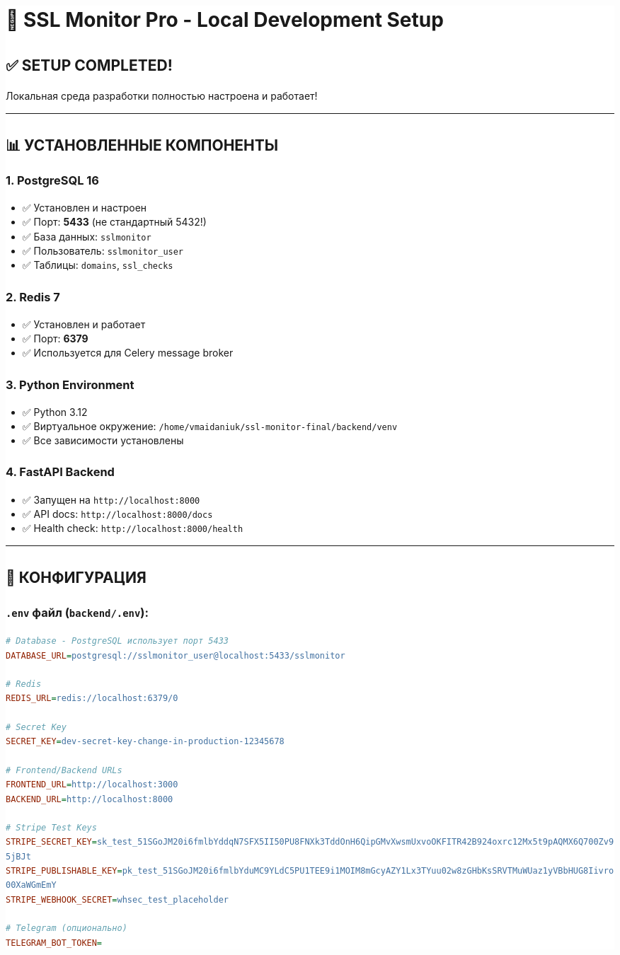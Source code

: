 # 🚀 SSL Monitor Pro - Local Development Setup

## ✅ SETUP COMPLETED!

Локальная среда разработки полностью настроена и работает!

---

## 📊 УСТАНОВЛЕННЫЕ КОМПОНЕНТЫ

### 1. **PostgreSQL 16**
- ✅ Установлен и настроен
- ✅ Порт: **5433** (не стандартный 5432!)
- ✅ База данных: `sslmonitor`
- ✅ Пользователь: `sslmonitor_user`
- ✅ Таблицы: `domains`, `ssl_checks`

### 2. **Redis 7**
- ✅ Установлен и работает
- ✅ Порт: **6379**
- ✅ Используется для Celery message broker

### 3. **Python Environment**
- ✅ Python 3.12
- ✅ Виртуальное окружение: `/home/vmaidaniuk/ssl-monitor-final/backend/venv`
- ✅ Все зависимости установлены

### 4. **FastAPI Backend**
- ✅ Запущен на `http://localhost:8000`
- ✅ API docs: `http://localhost:8000/docs`
- ✅ Health check: `http://localhost:8000/health`

---

## 🔧 КОНФИГУРАЦИЯ

### `.env` файл (`backend/.env`):
```ini
# Database - PostgreSQL использует порт 5433
DATABASE_URL=postgresql://sslmonitor_user@localhost:5433/sslmonitor

# Redis
REDIS_URL=redis://localhost:6379/0

# Secret Key
SECRET_KEY=dev-secret-key-change-in-production-12345678

# Frontend/Backend URLs
FRONTEND_URL=http://localhost:3000
BACKEND_URL=http://localhost:8000

# Stripe Test Keys
STRIPE_SECRET_KEY=sk_test_51SGoJM20i6fmlbYddqN7SFX5II50PU8FNXk3TddOnH6QipGMvXwsmUxvoOKFITR42B924oxrc12Mx5t9pAQMX6Q700Zv95jBJt
STRIPE_PUBLISHABLE_KEY=pk_test_51SGoJM20i6fmlbYduMC9YLdC5PU1TEE9i1MOIM8mGcyAZY1Lx3TYuu02w8zGHbKsSRVTMuWUaz1yVBbHUG8Iivro00XaWGmEmY
STRIPE_WEBHOOK_SECRET=whsec_test_placeholder

# Telegram (опционально)
TELEGRAM_BOT_TOKEN=
```